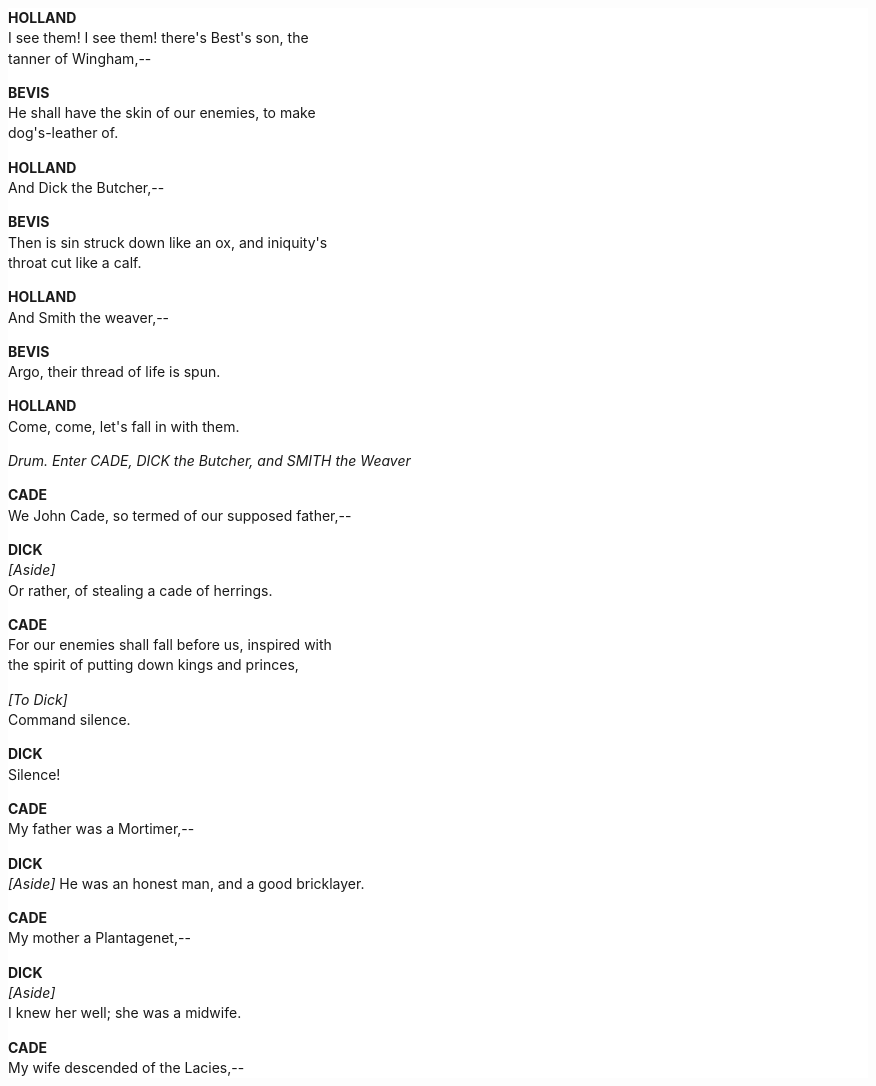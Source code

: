 **HOLLAND**  
I see them! I see them! there's Best's son, the  
tanner of Wingham,--

**BEVIS**  
He shall have the skin of our enemies, to make  
dog's-leather of.

**HOLLAND**  
And Dick the Butcher,--

**BEVIS**  
Then is sin struck down like an ox, and iniquity's  
throat cut like a calf.

**HOLLAND**  
And Smith the weaver,--

**BEVIS**  
Argo, their thread of life is spun.

**HOLLAND**  
Come, come, let's fall in with them.

*Drum. Enter CADE, DICK the Butcher, and SMITH the Weaver*

**CADE**  
We John Cade, so termed of our supposed father,--

**DICK**  
*\[Aside]*  
Or rather, of stealing a cade of herrings.

**CADE**  
For our enemies shall fall before us, inspired with  
the spirit of putting down kings and princes,

*\[To Dick]*  
Command silence.

**DICK**  
Silence!

**CADE**  
My father was a Mortimer,--

**DICK**  
*\[Aside]*
He was an honest man, and a good bricklayer.

**CADE**  
My mother a Plantagenet,--

**DICK**  
*\[Aside]*  
I knew her well; she was a midwife.

**CADE**  
My wife descended of the Lacies,--
